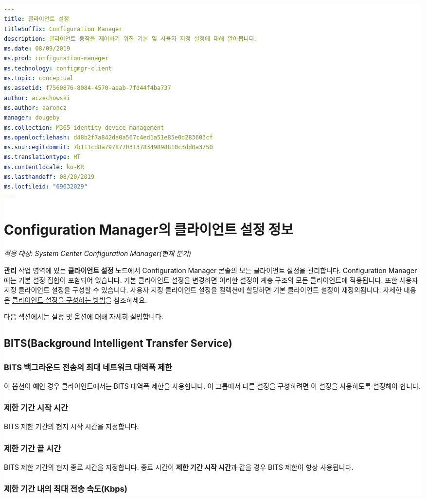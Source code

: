 ```yaml
---
title: 클라이언트 설정
titleSuffix: Configuration Manager
description: 클라이언트 동작을 제어하기 위한 기본 및 사용자 지정 설정에 대해 알아봅니다.
ms.date: 08/09/2019
ms.prod: configuration-manager
ms.technology: configmgr-client
ms.topic: conceptual
ms.assetid: f7560876-8084-4570-aeab-7fd44f4ba737
author: aczechowski
ms.author: aaroncz
manager: dougeby
ms.collection: M365-identity-device-management
ms.openlocfilehash: d48b2f7a842da0a567c4ed1a51e85e0d283603cf
ms.sourcegitcommit: 7b111cd8a797877031378349898810c3dd0a3750
ms.translationtype: HT
ms.contentlocale: ko-KR
ms.lasthandoff: 08/20/2019
ms.locfileid: "69632029"
---
```

# <a name="about-client-settings-in-configuration-manager"></a>Configuration Manager의 클라이언트 설정 정보

*적용 대상: System Center Configuration Manager(현재 분기)*

**관리** 작업 영역에 있는 **클라이언트 설정** 노드에서 Configuration Manager 콘솔의 모든 클라이언트 설정을 관리합니다. Configuration Manager에는 기본 설정 집합이 포함되어 있습니다. 기본 클라이언트 설정을 변경하면 이러한 설정이 계층 구조의 모든 클라이언트에 적용됩니다. 또한 사용자 지정 클라이언트 설정을 구성할 수 있습니다. 사용자 지정 클라이언트 설정을 컬렉션에 할당하면 기본 클라이언트 설정이 재정의됩니다. 자세한 내용은 [클라이언트 설정을 구성하는 방법](/sccm/core/clients/deploy/configure-client-settings)을 참조하세요.

다음 섹션에서는 설정 및 옵션에 대해 자세히 설명합니다.  


## <a name="background-intelligent-transfer-service-bits"></a>BITS(Background Intelligent Transfer Service)  

### <a name="limit-the-maximum-network-bandwidth-for-bits-background-transfers"></a>BITS 백그라운드 전송의 최대 네트워크 대역폭 제한

이 옵션이 **예**인 경우 클라이언트에서는 BITS 대역폭 제한을 사용합니다. 이 그룹에서 다른 설정을 구성하려면 이 설정을 사용하도록 설정해야 합니다.

### <a name="throttling-window-start-time"></a>제한 기간 시작 시간

BITS 제한 기간의 현지 시작 시간을 지정합니다.  

### <a name="throttling-window-end-time"></a>제한 기간 끝 시간

BITS 제한 기간의 현지 종료 시간을 지정합니다. 종료 시간이 **제한 기간 시작 시간**과 같을 경우 BITS 제한이 항상 사용됩니다.  

### <a name="maximum-transfer-rate-during-throttling-window-kbps"></a>제한 기간 내의 최대 전송 속도(Kbps)
